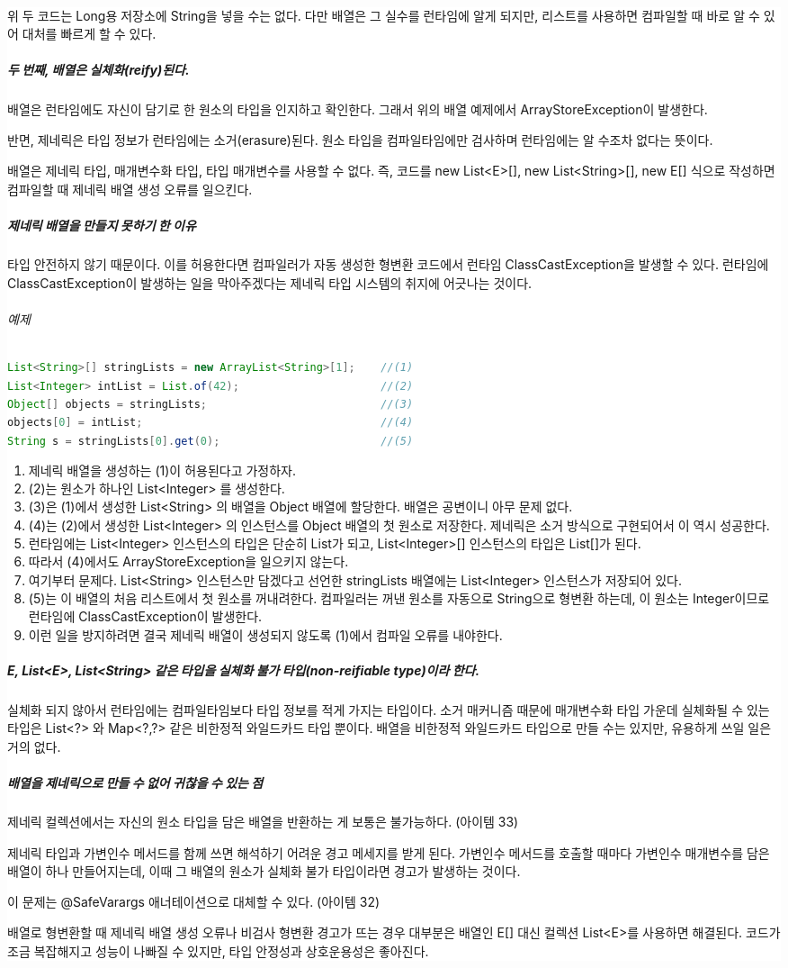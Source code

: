 위 두 코드는 Long용 저장소에 String을 넣을 수는 없다. 다만 배열은 그 실수를 런타임에 알게 되지만, 리스트를 사용하면 컴파일할 때 바로 알 수 있어 대처를 빠르게 할 수 있다.



##### 두 번째, 배열은 실체화(reify)된다.

배열은 런타임에도 자신이 담기로 한 원소의 타입을 인지하고 확인한다. 그래서 위의 배열 예제에서 ArrayStoreException이 발생한다. 

반면, 제네릭은 타입 정보가 런타임에는 소거(erasure)된다. 원소 타입을 컴파일타임에만 검사하며 런타임에는 알 수조차 없다는 뜻이다.

배열은 제네릭 타입, 매개변수화 타입, 타입 매개변수를 사용할 수 없다. 즉, 코드를 new List\<E\>[], new List\<String\>[], new E[] 식으로 작성하면 컴파일할 때 제네릭 배열 생성 오류를 일으킨다.

##### 제네릭 배열을 만들지 못하기 한 이유

타입 안전하지 않기 때문이다. 이를 허용한다면 컴파일러가 자동 생성한 형변환 코드에서 런타임 ClassCastException을 발생할 수 있다. 런타임에 ClassCastException이 발생하는 일을 막아주겠다는 제네릭 타입 시스템의 취지에 어긋나는 것이다.

###### 예제 

~~~java
List<String>[] stringLists = new ArrayList<String>[1];    //(1)
List<Integer> intList = List.of(42);                      //(2)
Object[] objects = stringLists;                           //(3)
objects[0] = intList;                                     //(4)
String s = stringLists[0].get(0);                         //(5)
~~~

1. 제네릭 배열을 생성하는 (1)이 허용된다고 가정하자.
2. (2)는 원소가 하나인 List\<Integer\> 를 생성한다.
3. (3)은 (1)에서 생성한 List\<String\> 의 배열을 Object 배열에 할당한다. 배열은 공변이니 아무 문제 없다.
4. (4)는 (2)에서 생성한 List\<Integer\> 의 인스턴스를 Object 배열의 첫 원소로 저장한다. 제네릭은 소거 방식으로 구현되어서 이 역시 성공한다.
5. 런타임에는 List\<Integer\> 인스턴스의 타입은 단순히 List가 되고, List\<Integer\>[] 인스턴스의 타입은 List[]가 된다.
6. 따라서 (4)에서도 ArrayStoreException을 일으키지 않는다.
7. 여기부터 문제다. List\<String\> 인스턴스만 담겠다고 선언한 stringLists 배열에는 List\<Integer\> 인스턴스가 저장되어 있다.
8. (5)는 이 배열의 처음 리스트에서 첫 원소를 꺼내려한다. 컴파일러는 꺼낸 원소를 자동으로 String으로 형변환 하는데, 이 원소는 Integer이므로 런타임에  ClassCastException이 발생한다.
9. 이런 일을 방지하려면 결국 제네릭 배열이 생성되지 않도록 (1)에서 컴파일 오류를 내야한다.



##### E, List\<E\>, List\<String\> 같은 타입을 실체화 불가 타입(non-reifiable type)이라 한다. 

실체화 되지 않아서 런타임에는 컴파일타임보다 타입 정보를 적게 가지는 타입이다. 소거 매커니즘 때문에 매개변수화 타입 가운데 실체화될 수 있는 타입은 List\<?\> 와 Map\<?,?\> 같은 비한정적 와일드카드 타입 뿐이다. 배열을 비한정적 와일드카드 타입으로 만들 수는 있지만, 유용하게 쓰일 일은 거의 없다.



##### 배열을 제네릭으로 만들 수 없어 귀찮을 수 있는 점

제네릭 컬렉션에서는 자신의 원소 타입을 담은 배열을 반환하는 게 보통은 불가능하다. (아이템 33)

제네릭 타입과 가변인수 메서드를 함께 쓰면 해석하기 어려운 경고 메세지를 받게 된다. 가변인수 메서드를 호출할 때마다 가변인수 매개변수를 담은 배열이 하나 만들어지는데, 이때 그 배열의 원소가 실체화 불가 타입이라면 경고가 발생하는 것이다. 

이 문제는 @SafeVarargs 애너테이션으로 대체할 수 있다. (아이템 32)

배열로 형변환할 때 제네릭 배열 생성 오류나 비검사 형변환 경고가 뜨는 경우 대부분은 배열인 E[] 대신 컬렉션 List\<E\>를 사용하면 해결된다. 코드가 조금 복잡해지고 성능이 나빠질 수 있지만, 타입 안정성과 상호운용성은 좋아진다.
